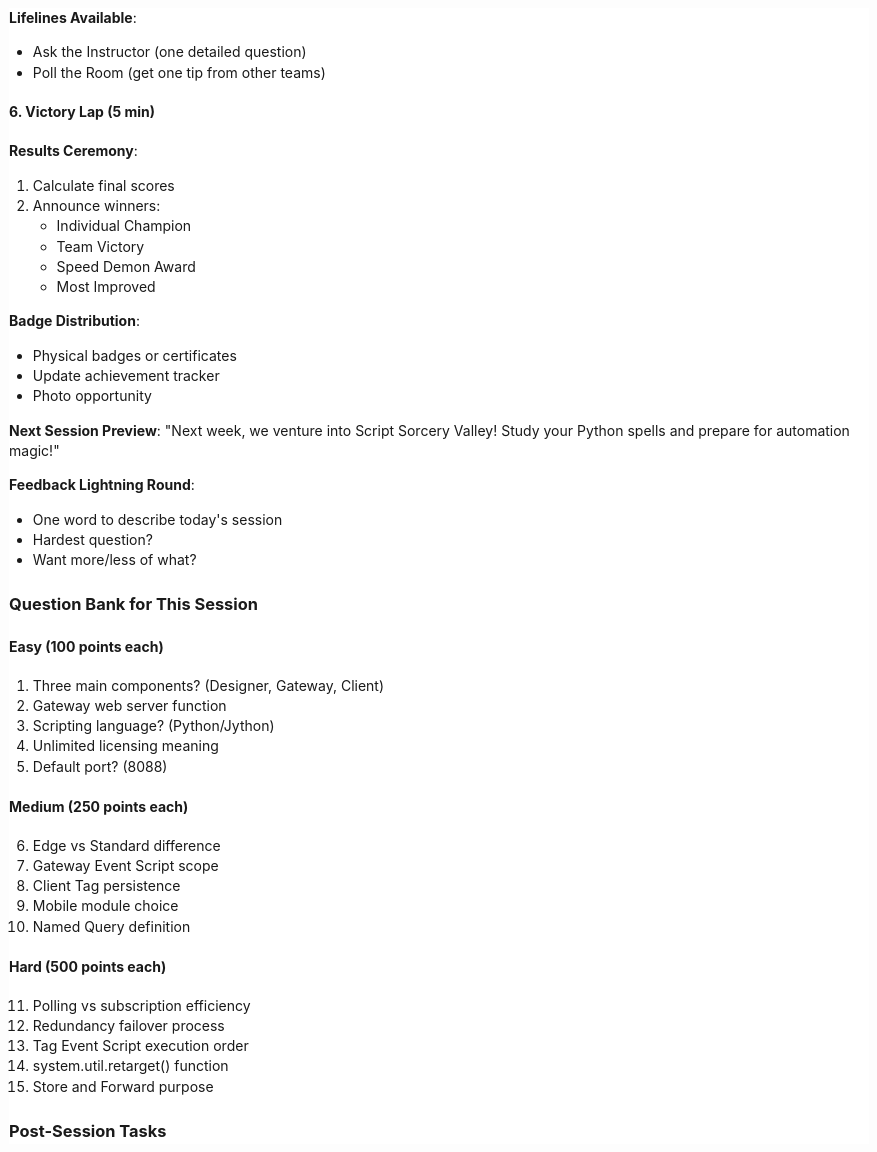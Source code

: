 **Lifelines Available**:
- Ask the Instructor (one detailed question)
- Poll the Room (get one tip from other teams)

#### 6. Victory Lap (5 min)

**Results Ceremony**:
1. Calculate final scores
2. Announce winners:
   - Individual Champion
   - Team Victory
   - Speed Demon Award
   - Most Improved

**Badge Distribution**:
- Physical badges or certificates
- Update achievement tracker
- Photo opportunity

**Next Session Preview**:
"Next week, we venture into Script Sorcery Valley! Study your Python spells and prepare for automation magic!"

**Feedback Lightning Round**:
- One word to describe today's session
- Hardest question?
- Want more/less of what?

### Question Bank for This Session

#### Easy (100 points each)
1. Three main components? (Designer, Gateway, Client)
2. Gateway web server function
3. Scripting language? (Python/Jython)
4. Unlimited licensing meaning
5. Default port? (8088)

#### Medium (250 points each)
6. Edge vs Standard difference
7. Gateway Event Script scope
8. Client Tag persistence
9. Mobile module choice
10. Named Query definition

#### Hard (500 points each)
11. Polling vs subscription efficiency
12. Redundancy failover process
13. Tag Event Script execution order
14. system.util.retarget() function
15. Store and Forward purpose

### Post-Session Tasks

